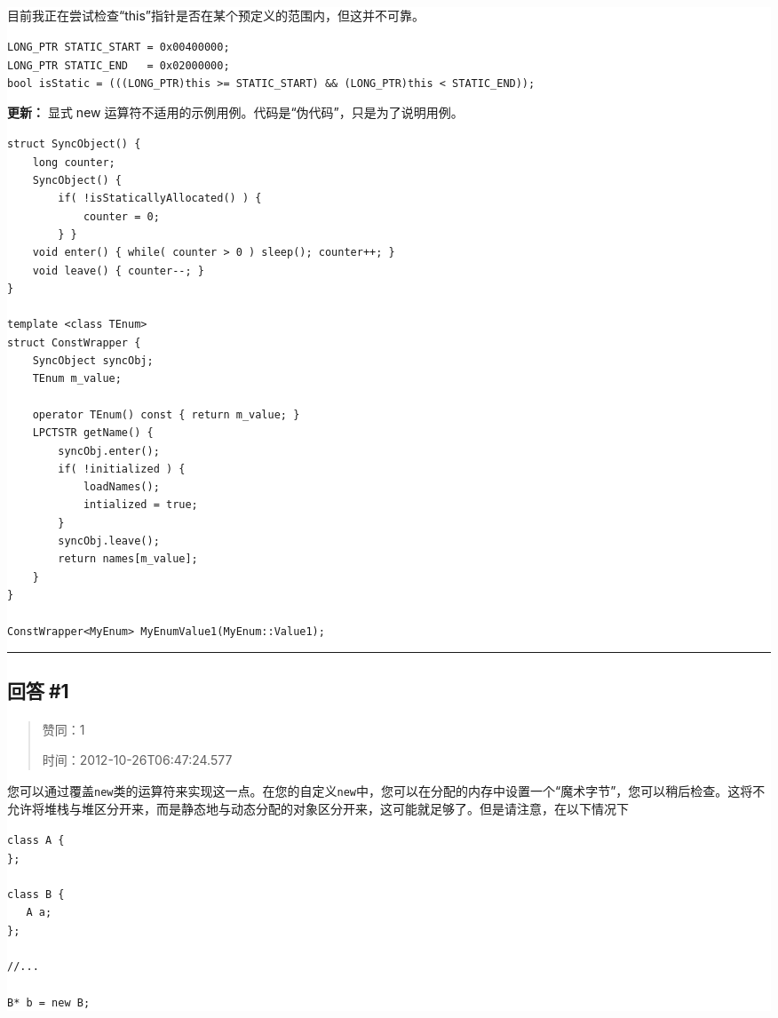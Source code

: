 目前我正在尝试检查“this”指针是否在某个预定义的范围内，但这并不可靠。

```
LONG_PTR STATIC_START = 0x00400000;
LONG_PTR STATIC_END   = 0x02000000;
bool isStatic = (((LONG_PTR)this >= STATIC_START) && (LONG_PTR)this < STATIC_END)); 
```

**更新：** 显式 new 运算符不适用的示例用例。代码是“伪代码”，只是为了说明用例。

```
struct SyncObject() {
    long counter;
    SyncObject() { 
        if( !isStaticallyAllocated() ) {
            counter = 0;
        } }
    void enter() { while( counter > 0 ) sleep(); counter++; }
    void leave() { counter--; }
}

template <class TEnum>
struct ConstWrapper {
    SyncObject syncObj;
    TEnum m_value;

    operator TEnum() const { return m_value; }
    LPCTSTR getName() {
        syncObj.enter();
        if( !initialized ) {
            loadNames();
            intialized = true;
        }
        syncObj.leave();
        return names[m_value];
    }
}

ConstWrapper<MyEnum> MyEnumValue1(MyEnum::Value1); 
```

* * *

## 回答 #1

> 赞同：1
> 
> 时间：2012-10-26T06:47:24.577

您可以通过覆盖`new`类的运算符来实现这一点。在您的自定义`new`中，您可以在分配的内存中设置一个“魔术字节”，您可以稍后检查。这将不允许将堆栈与堆区分开来，而是静态地与动态分配的对象区分开来，这可能就足够了。但是请注意，在以下情况下

```
class A {
};

class B {
   A a;
};

//...

B* b = new B; 
```
